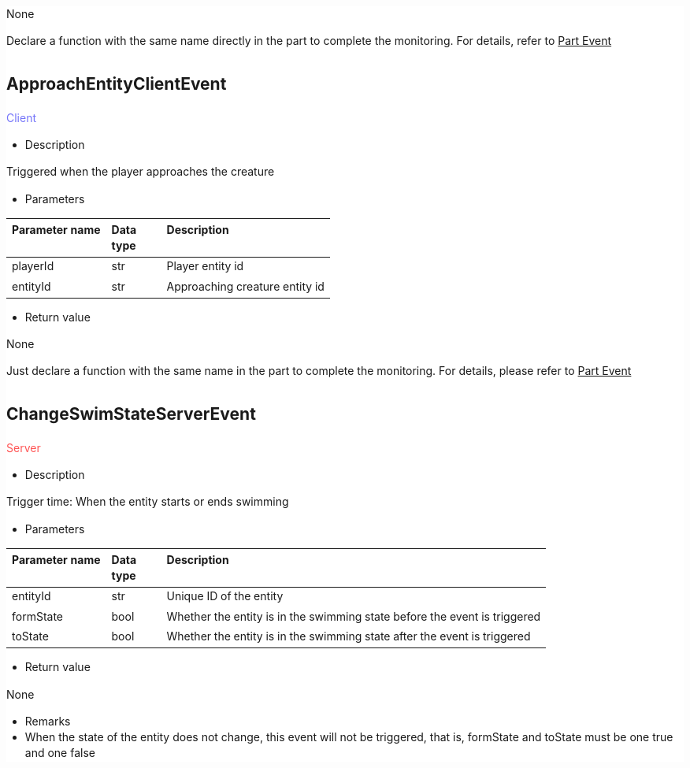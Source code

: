 None 

Declare a function with the same name directly in the part to complete the monitoring. For details, refer to <a href="../../../mcguide/20-Gameplay Development/14-Preset Gameplay Programming/2-In-depth Understanding of Parts/0-Part Development.html#Part Event">Part Event</a> 

## ApproachEntityClientEvent 

<span style="display:inline;color:#7575f9">Client</span> 

- Description 

Triggered when the player approaches the creature 

- Parameters 

| Parameter name | <div style="width: 4em">Data type</div> | Description | 
| :--- | :--- | :--- | 
| playerId | str | Player entity id | 
| entityId | str | Approaching creature entity id | 

- Return value 

None 

Just declare a function with the same name in the part to complete the monitoring. For details, please refer to <a href="../../../mcguide/20-Gameplay Development/14-Preset Gameplay Programming/2-In-depth Understanding of Parts/0-Part Development.html#Part Event">Part Event</a>



## ChangeSwimStateServerEvent 

<span style="display:inline;color:#ff5555">Server</span> 

- Description 

Trigger time: When the entity starts or ends swimming 

- Parameters 

| Parameter name | <div style="width: 4em">Data type</div> | Description | 
| :--- | :--- | :--- | 
| entityId | str | Unique ID of the entity | 
| formState | bool | Whether the entity is in the swimming state before the event is triggered | 
| toState | bool | Whether the entity is in the swimming state after the event is triggered | 

- Return value 

None 

- Remarks 
- When the state of the entity does not change, this event will not be triggered, that is, formState and toState must be one true and one false 
